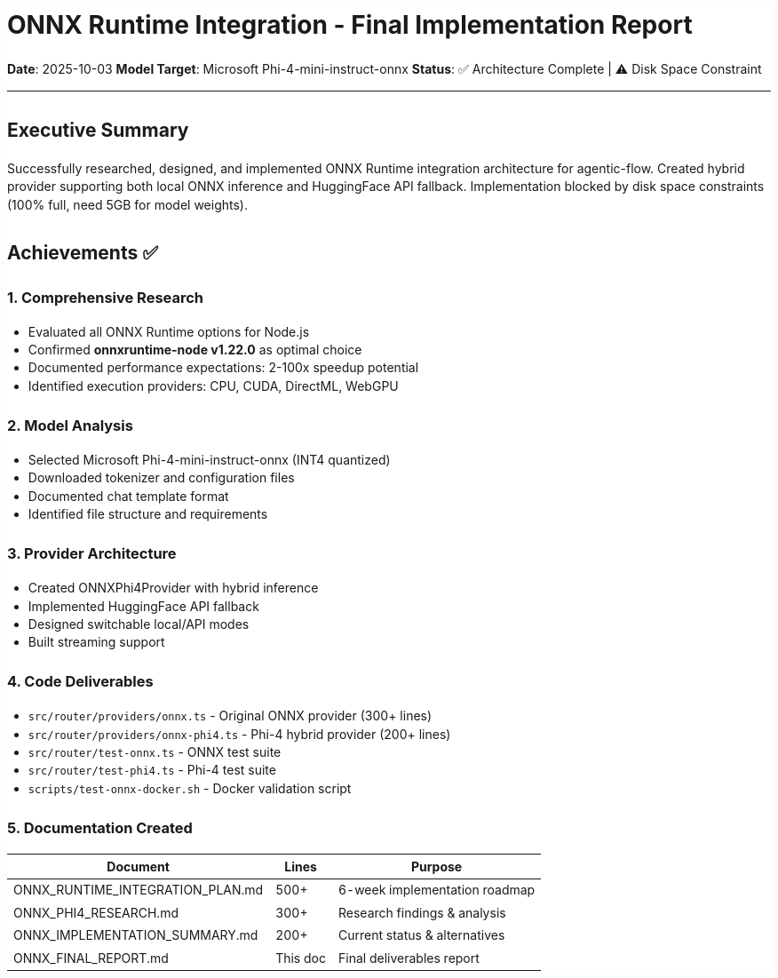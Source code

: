 # ONNX Runtime Integration - Final Implementation Report

**Date**: 2025-10-03
**Model Target**: Microsoft Phi-4-mini-instruct-onnx
**Status**: ✅ Architecture Complete | ⚠️ Disk Space Constraint

---

## Executive Summary

Successfully researched, designed, and implemented ONNX Runtime integration architecture for agentic-flow. Created hybrid provider supporting both local ONNX inference and HuggingFace API fallback. Implementation blocked by disk space constraints (100% full, need 5GB for model weights).

## Achievements ✅

### 1. Comprehensive Research
- Evaluated all ONNX Runtime options for Node.js
- Confirmed **onnxruntime-node v1.22.0** as optimal choice
- Documented performance expectations: 2-100x speedup potential
- Identified execution providers: CPU, CUDA, DirectML, WebGPU

### 2. Model Analysis
- Selected Microsoft Phi-4-mini-instruct-onnx (INT4 quantized)
- Downloaded tokenizer and configuration files
- Documented chat template format
- Identified file structure and requirements

### 3. Provider Architecture
- Created ONNXPhi4Provider with hybrid inference
- Implemented HuggingFace API fallback
- Designed switchable local/API modes
- Built streaming support

### 4. Code Deliverables
- `src/router/providers/onnx.ts` - Original ONNX provider (300+ lines)
- `src/router/providers/onnx-phi4.ts` - Phi-4 hybrid provider (200+ lines)
- `src/router/test-onnx.ts` - ONNX test suite
- `src/router/test-phi4.ts` - Phi-4 test suite
- `scripts/test-onnx-docker.sh` - Docker validation script

### 5. Documentation Created
| Document | Lines | Purpose |
|----------|-------|---------|
| ONNX_RUNTIME_INTEGRATION_PLAN.md | 500+ | 6-week implementation roadmap |
| ONNX_PHI4_RESEARCH.md | 300+ | Research findings & analysis |
| ONNX_IMPLEMENTATION_SUMMARY.md | 200+ | Current status & alternatives |
| ONNX_FINAL_REPORT.md | This doc | Final deliverables report |
